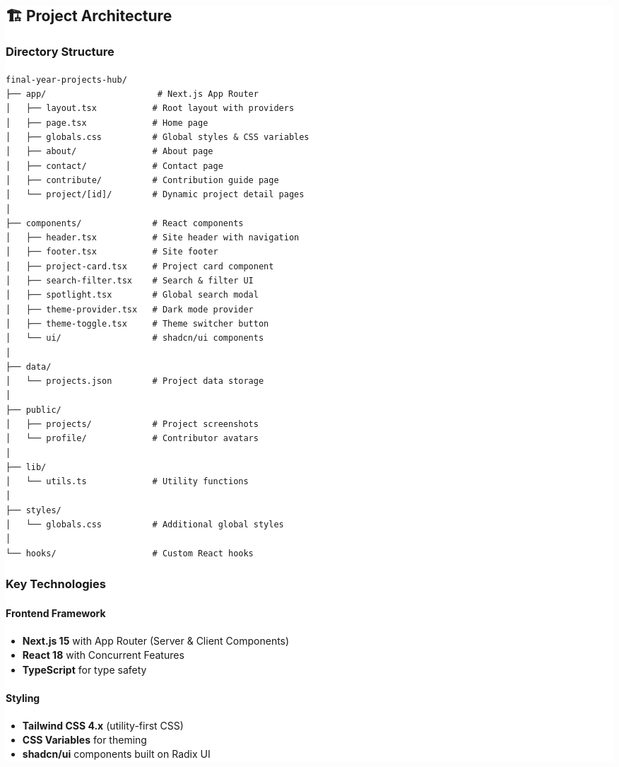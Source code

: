 ## 🏗️ Project Architecture

### Directory Structure

```
final-year-projects-hub/
├── app/                      # Next.js App Router
│   ├── layout.tsx           # Root layout with providers
│   ├── page.tsx             # Home page
│   ├── globals.css          # Global styles & CSS variables
│   ├── about/               # About page
│   ├── contact/             # Contact page
│   ├── contribute/          # Contribution guide page
│   └── project/[id]/        # Dynamic project detail pages
│
├── components/              # React components
│   ├── header.tsx           # Site header with navigation
│   ├── footer.tsx           # Site footer
│   ├── project-card.tsx     # Project card component
│   ├── search-filter.tsx    # Search & filter UI
│   ├── spotlight.tsx        # Global search modal
│   ├── theme-provider.tsx   # Dark mode provider
│   ├── theme-toggle.tsx     # Theme switcher button
│   └── ui/                  # shadcn/ui components
│
├── data/
│   └── projects.json        # Project data storage
│
├── public/
│   ├── projects/            # Project screenshots
│   └── profile/             # Contributor avatars
│
├── lib/
│   └── utils.ts             # Utility functions
│
├── styles/
│   └── globals.css          # Additional global styles
│
└── hooks/                   # Custom React hooks
```

### Key Technologies

#### Frontend Framework
- **Next.js 15** with App Router (Server & Client Components)
- **React 18** with Concurrent Features
- **TypeScript** for type safety

#### Styling
- **Tailwind CSS 4.x** (utility-first CSS)
- **CSS Variables** for theming
- **shadcn/ui** components built on Radix UI
